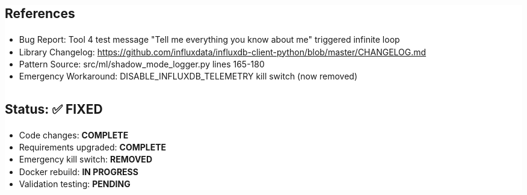 ## References
- Bug Report: Tool 4 test message "Tell me everything you know about me" triggered infinite loop
- Library Changelog: https://github.com/influxdata/influxdb-client-python/blob/master/CHANGELOG.md
- Pattern Source: src/ml/shadow_mode_logger.py lines 165-180
- Emergency Workaround: DISABLE_INFLUXDB_TELEMETRY kill switch (now removed)

## Status: ✅ FIXED
- Code changes: **COMPLETE**
- Requirements upgraded: **COMPLETE**
- Emergency kill switch: **REMOVED**
- Docker rebuild: **IN PROGRESS**
- Validation testing: **PENDING**
